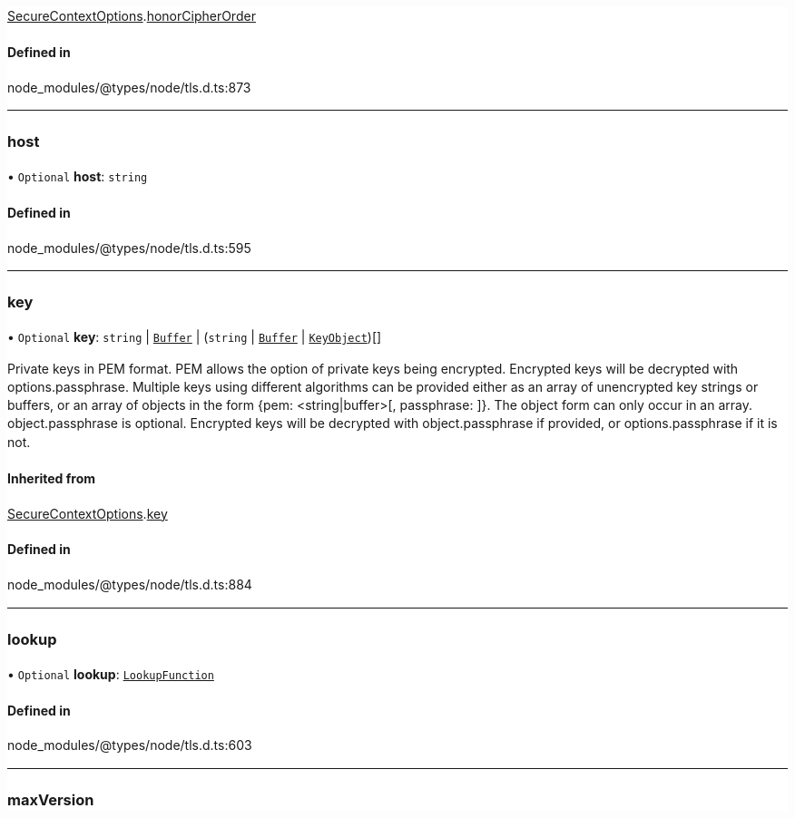 [SecureContextOptions](internal_.SecureContextOptions.md).[honorCipherOrder](internal_.SecureContextOptions.md#honorcipherorder)

#### Defined in

node_modules/@types/node/tls.d.ts:873

___

### host

• `Optional` **host**: `string`

#### Defined in

node_modules/@types/node/tls.d.ts:595

___

### key

• `Optional` **key**: `string` \| [`Buffer`](internal_.Buffer.md) \| (`string` \| [`Buffer`](internal_.Buffer.md) \| [`KeyObject`](internal_.KeyObject-1.md))[]

Private keys in PEM format. PEM allows the option of private keys
being encrypted. Encrypted keys will be decrypted with
options.passphrase. Multiple keys using different algorithms can be
provided either as an array of unencrypted key strings or buffers,
or an array of objects in the form {pem: <string|buffer>[,
passphrase: <string>]}. The object form can only occur in an array.
object.passphrase is optional. Encrypted keys will be decrypted with
object.passphrase if provided, or options.passphrase if it is not.

#### Inherited from

[SecureContextOptions](internal_.SecureContextOptions.md).[key](internal_.SecureContextOptions.md#key)

#### Defined in

node_modules/@types/node/tls.d.ts:884

___

### lookup

• `Optional` **lookup**: [`LookupFunction`](../modules/internal_.md#lookupfunction)

#### Defined in

node_modules/@types/node/tls.d.ts:603

___

### maxVersion
